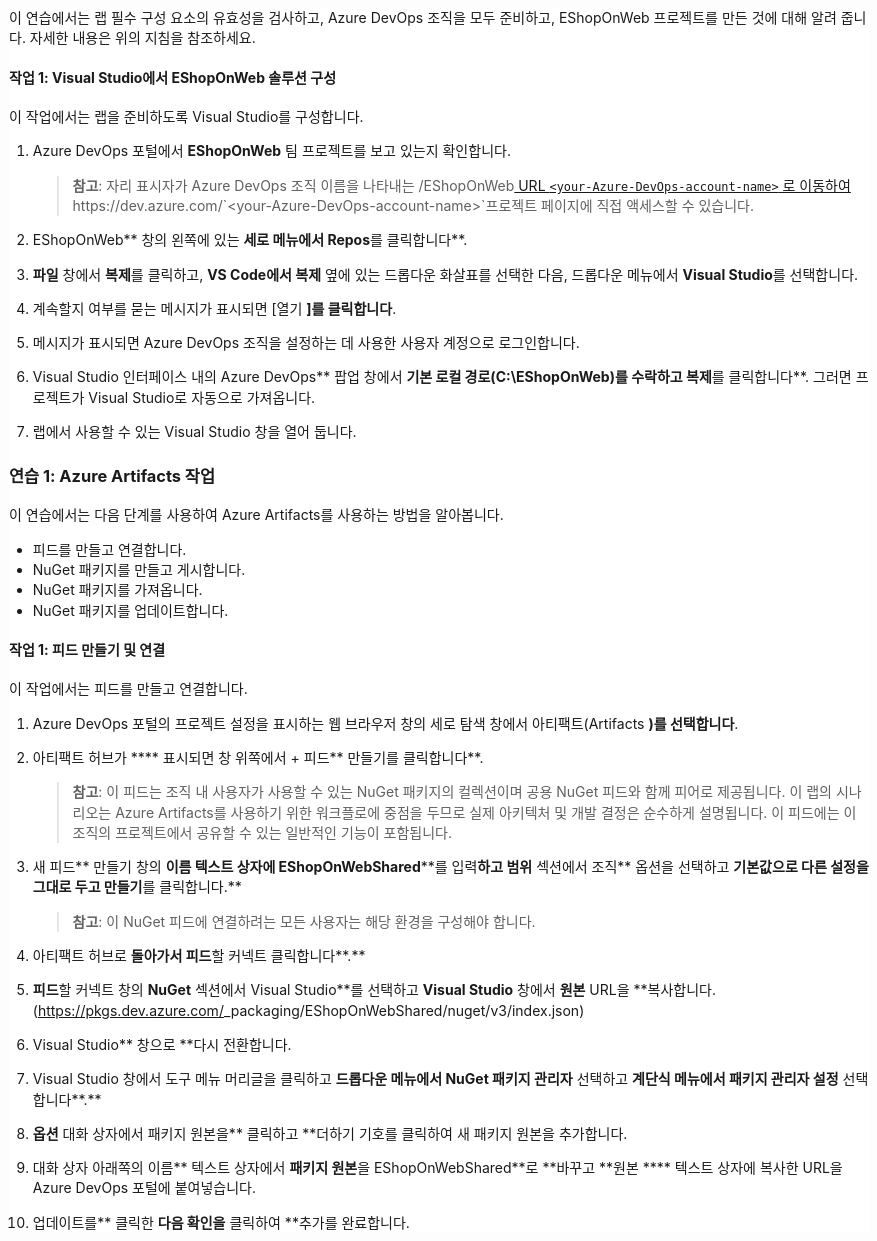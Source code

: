 이 연습에서는 랩 필수 구성 요소의 유효성을 검사하고, Azure DevOps 조직을 모두 준비하고, EShopOnWeb 프로젝트를 만든 것에 대해 알려 줍니다. 자세한 내용은 위의 지침을 참조하세요.

#### 작업 1: Visual Studio에서 EShopOnWeb 솔루션 구성

이 작업에서는 랩을 준비하도록 Visual Studio를 구성합니다.

1. Azure DevOps 포털에서 **EShopOnWeb** 팀 프로젝트를 보고 있는지 확인합니다.

    > **참고**: 자리 표시자가 Azure DevOps 조직 이름을 나타내는 /EShopOnWeb[ URL `<your-Azure-DevOps-account-name>` 로 이동하여 ](https://dev.azure.com/`<your-Azure-DevOps-account-name>`/EShopOnWeb)https://dev.azure.com/`<your-Azure-DevOps-account-name>`프로젝트 페이지에 직접 액세스할 수 있습니다.

1. EShopOnWeb** 창의 왼쪽에 있는 **세로 메뉴에서 Repos**를 클릭합니다**.
1. **파일** 창에서 **복제**를 클릭하고, **VS Code에서 복제** 옆에 있는 드롭다운 화살표를 선택한 다음, 드롭다운 메뉴에서 **Visual Studio**를 선택합니다.
1. 계속할지 여부를 묻는 메시지가 표시되면 [열기 **]를 클릭합니다**.
1. 메시지가 표시되면 Azure DevOps 조직을 설정하는 데 사용한 사용자 계정으로 로그인합니다.
1. Visual Studio 인터페이스 내의 Azure DevOps** 팝업 창에서 **기본 로컬 경로(C:\EShopOnWeb)를 수락하고 복제**를 클릭합니다**. 그러면 프로젝트가 Visual Studio로 자동으로 가져옵니다.
1. 랩에서 사용할 수 있는 Visual Studio 창을 열어 둡니다.

### 연습 1: Azure Artifacts 작업

이 연습에서는 다음 단계를 사용하여 Azure Artifacts를 사용하는 방법을 알아봅니다.

- 피드를 만들고 연결합니다.
- NuGet 패키지를 만들고 게시합니다.
- NuGet 패키지를 가져옵니다.
- NuGet 패키지를 업데이트합니다.

#### 작업 1: 피드 만들기 및 연결

이 작업에서는 피드를 만들고 연결합니다.

1. Azure DevOps 포털의 프로젝트 설정을 표시하는 웹 브라우저 창의 세로 탐색 창에서 아티팩트(Artifacts **)를 선택합니다**.
1. 아티팩트 허브가 **** 표시되면 창 위쪽에서 + 피드** 만들기를 클릭합니다**.

    > **참고**: 이 피드는 조직 내 사용자가 사용할 수 있는 NuGet 패키지의 컬렉션이며 공용 NuGet 피드와 함께 피어로 제공됩니다. 이 랩의 시나리오는 Azure Artifacts를 사용하기 위한 워크플로에 중점을 두므로 실제 아키텍처 및 개발 결정은 순수하게 설명됩니다.  이 피드에는 이 조직의 프로젝트에서 공유할 수 있는 일반적인 기능이 포함됩니다.

1. 새 피드** 만들기 창의 ****이름** 텍스트 상자에 EShopOnWebShared****를 입력**하고 범위** 섹션에서 조직** 옵션을 선택하고 **기본값으로 다른 설정을 그대로 두고 만들기**를 클릭합니다.**

    > **참고**: 이 NuGet 피드에 연결하려는 모든 사용자는 해당 환경을 구성해야 합니다.

1. 아티팩트 허브로 **돌아가서 피드**할 커넥트 클릭합니다**.**
1. **피드**할 커넥트 창의 **NuGet** 섹션에서 Visual Studio**를 선택하고 **Visual Studio** 창에서 **원본** URL을 **복사합니다. (https://pkgs.dev.azure.com/<Azure-DevOps-Org-Name>_packaging/EShopOnWebShared/nuget/v3/index.json)
1. Visual Studio** 창으로 **다시 전환합니다.
1. Visual Studio 창에서 도구 메뉴 머리글을 클릭하고 **드롭다운 메뉴에서 NuGet 패키지 관리자** 선택하고 **계단식 메뉴에서 패키지 관리자 설정** 선택합니다**.**
1. **옵션** 대화 상자에서 패키지 원본을** 클릭하고 **더하기 기호를 클릭하여 새 패키지 원본을 추가합니다.
1. 대화 상자 아래쪽의 이름** 텍스트 상자에서 **패키지 원본**을 EShopOnWebShared**로 **바꾸고 **원본 **** 텍스트 상자에 복사한 URL을 Azure DevOps 포털에 붙여넣습니다.
1. 업데이트를** 클릭한 **다음 확인을** 클릭하여 **추가를 완료합니다.
